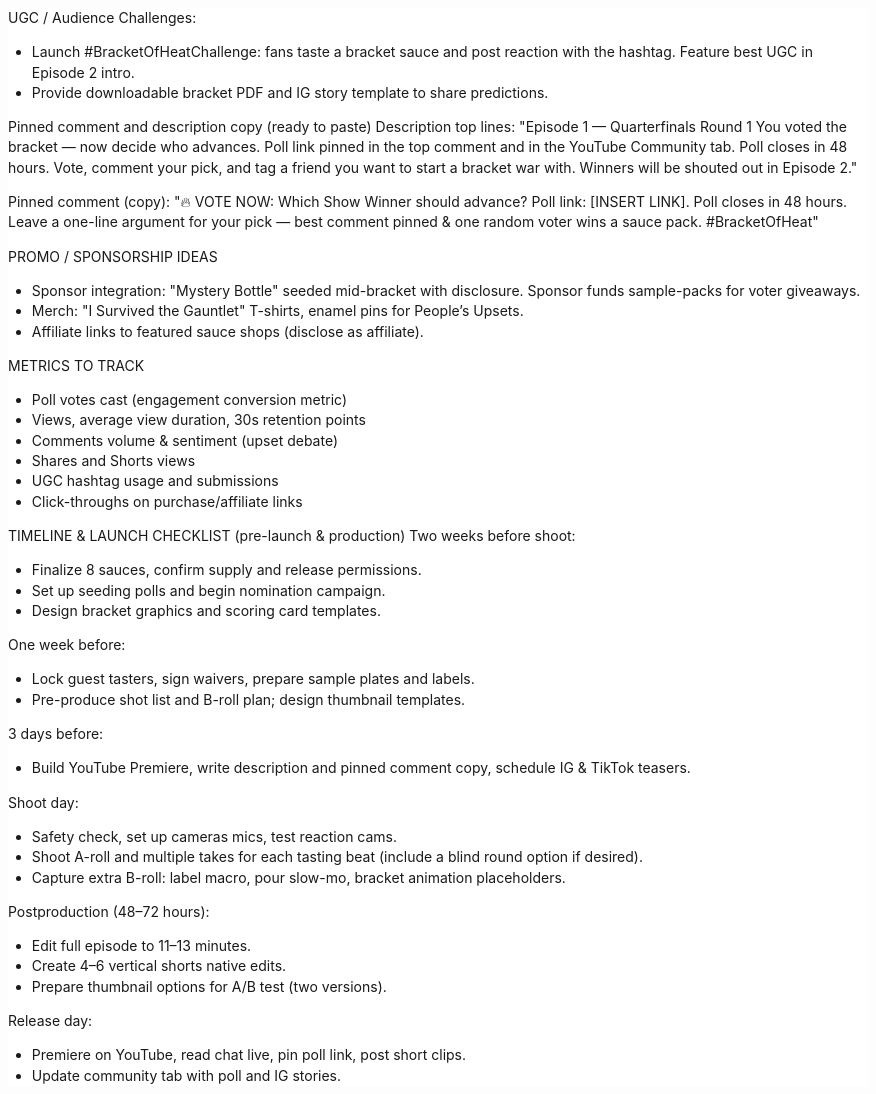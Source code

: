 UGC / Audience Challenges:
- Launch #BracketOfHeatChallenge: fans taste a bracket sauce and post reaction with the hashtag. Feature best UGC in Episode 2 intro.
- Provide downloadable bracket PDF and IG story template to share predictions.

Pinned comment and description copy (ready to paste)
Description top lines:
"Episode 1 — Quarterfinals Round 1
You voted the bracket — now decide who advances. Poll link pinned in the top comment and in the YouTube Community tab. Poll closes in 48 hours. Vote, comment your pick, and tag a friend you want to start a bracket war with. Winners will be shouted out in Episode 2."

Pinned comment (copy):
"🔥 VOTE NOW: Which Show Winner should advance? Poll link: [INSERT LINK]. Poll closes in 48 hours. Leave a one-line argument for your pick — best comment pinned & one random voter wins a sauce pack. #BracketOfHeat"

PROMO / SPONSORSHIP IDEAS
- Sponsor integration: "Mystery Bottle" seeded mid-bracket with disclosure. Sponsor funds sample-packs for voter giveaways.
- Merch: "I Survived the Gauntlet" T-shirts, enamel pins for People’s Upsets.
- Affiliate links to featured sauce shops (disclose as affiliate).

METRICS TO TRACK
- Poll votes cast (engagement conversion metric)
- Views, average view duration, 30s retention points
- Comments volume & sentiment (upset debate)
- Shares and Shorts views
- UGC hashtag usage and submissions
- Click-throughs on purchase/affiliate links

TIMELINE & LAUNCH CHECKLIST (pre-launch & production)
Two weeks before shoot:
- Finalize 8 sauces, confirm supply and release permissions.
- Set up seeding polls and begin nomination campaign.
- Design bracket graphics and scoring card templates.

One week before:
- Lock guest tasters, sign waivers, prepare sample plates and labels.
- Pre-produce shot list and B-roll plan; design thumbnail templates.

3 days before:
- Build YouTube Premiere, write description and pinned comment copy, schedule IG & TikTok teasers.

Shoot day:
- Safety check, set up cameras mics, test reaction cams.
- Shoot A-roll and multiple takes for each tasting beat (include a blind round option if desired).
- Capture extra B-roll: label macro, pour slow-mo, bracket animation placeholders.

Postproduction (48–72 hours):
- Edit full episode to 11–13 minutes.
- Create 4–6 vertical shorts native edits.
- Prepare thumbnail options for A/B test (two versions).

Release day:
- Premiere on YouTube, read chat live, pin poll link, post short clips.
- Update community tab with poll and IG stories.
